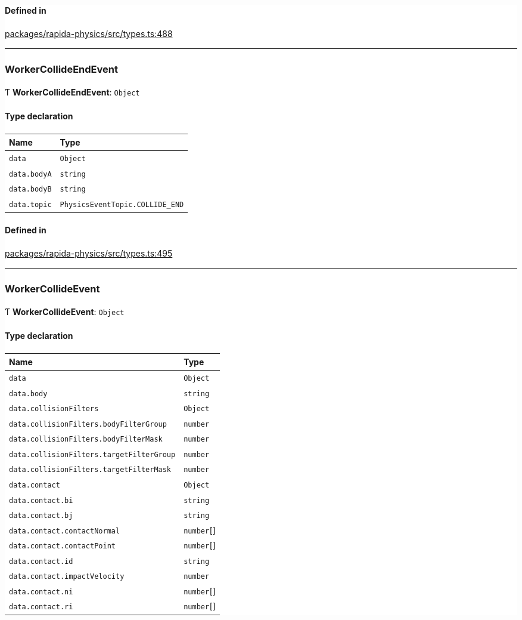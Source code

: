 #### Defined in

[packages/rapida-physics/src/types.ts:488](https://gitlab.com/rapidajs/rapida/-/blob/795fd7e/packages/rapida-physics/src/types.ts#L488)

___

### WorkerCollideEndEvent

Ƭ **WorkerCollideEndEvent**: `Object`

#### Type declaration

| Name | Type |
| :------ | :------ |
| `data` | `Object` |
| `data.bodyA` | `string` |
| `data.bodyB` | `string` |
| `data.topic` | `PhysicsEventTopic.COLLIDE_END` |

#### Defined in

[packages/rapida-physics/src/types.ts:495](https://gitlab.com/rapidajs/rapida/-/blob/795fd7e/packages/rapida-physics/src/types.ts#L495)

___

### WorkerCollideEvent

Ƭ **WorkerCollideEvent**: `Object`

#### Type declaration

| Name | Type |
| :------ | :------ |
| `data` | `Object` |
| `data.body` | `string` |
| `data.collisionFilters` | `Object` |
| `data.collisionFilters.bodyFilterGroup` | `number` |
| `data.collisionFilters.bodyFilterMask` | `number` |
| `data.collisionFilters.targetFilterGroup` | `number` |
| `data.collisionFilters.targetFilterMask` | `number` |
| `data.contact` | `Object` |
| `data.contact.bi` | `string` |
| `data.contact.bj` | `string` |
| `data.contact.contactNormal` | `number`[] |
| `data.contact.contactPoint` | `number`[] |
| `data.contact.id` | `string` |
| `data.contact.impactVelocity` | `number` |
| `data.contact.ni` | `number`[] |
| `data.contact.ri` | `number`[] |